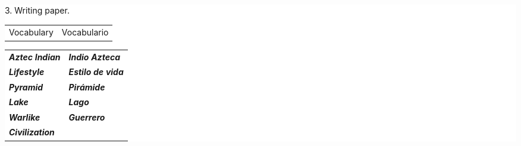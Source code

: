 <dt>
3. Writing paper.
</dt>
</dt>
</dt>
</dl>
</blockquote>
<p>
<b>
<i>
<table border="0">
<tr>
<td>
Vocabulary
</td>
<td>
Vocabulario
</td>
</tr>
</table>
<table border="0">
<tr>
<td>
Aztec Indian
</td>
<td>
Indio Azteca
</td>
</tr>
<tr>
<td>
Lifestyle
</td>
<td>
Estilo de vida
</td>
</tr>
<tr>
<td>
Pyramid
</td>
<td>
Pirámide
</td>
</tr>
<tr>
<td>
Lake
</td>
<td>
Lago
</td>
</tr>
<tr>
<td>
Warlike
</td>
<td>
Guerrero
</td>
</tr>
<tr>
<td>
Civilization